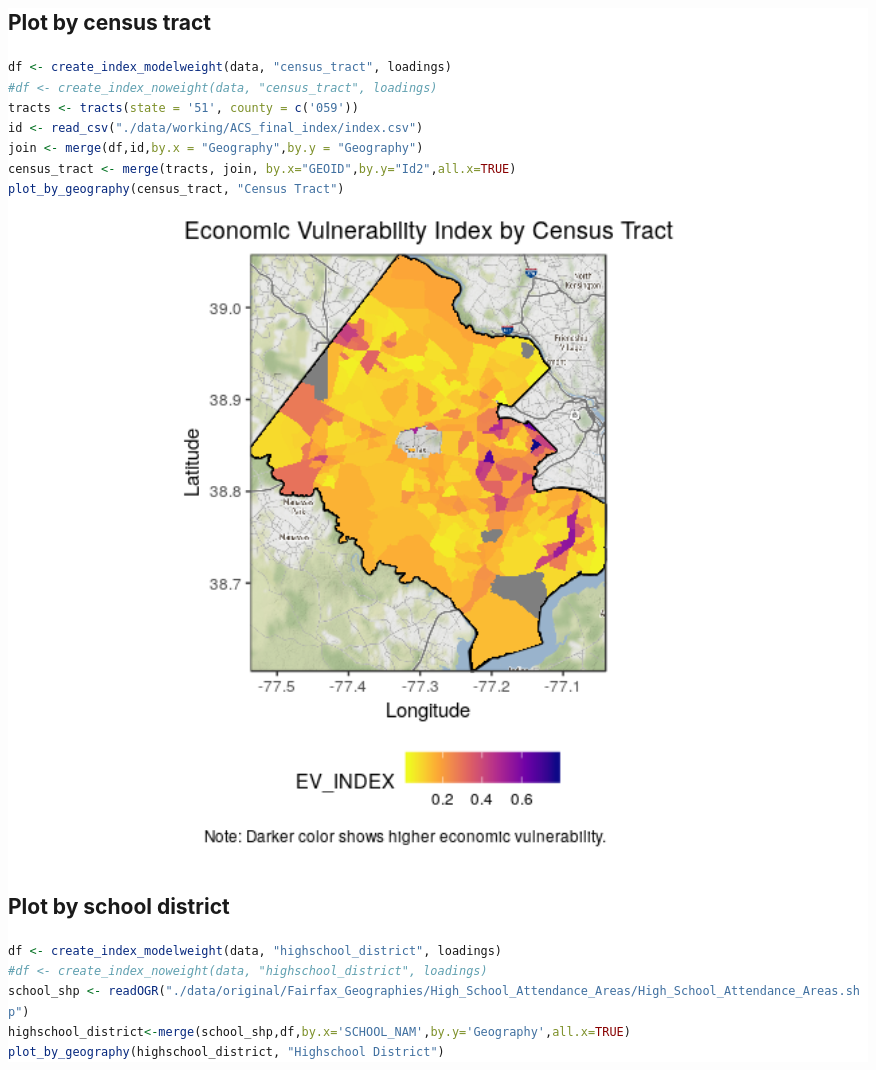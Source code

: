 Plot by census tract
--------------------

``` r
df <- create_index_modelweight(data, "census_tract", loadings)
#df <- create_index_noweight(data, "census_tract", loadings)
tracts <- tracts(state = '51', county = c('059'))
id <- read_csv("./data/working/ACS_final_index/index.csv")
join <- merge(df,id,by.x = "Geography",by.y = "Geography")
census_tract <- merge(tracts, join, by.x="GEOID",by.y="Id2",all.x=TRUE)
plot_by_geography(census_tract, "Census Tract")
```

<img src="Plot_EV_Index_files/figure-markdown_github/unnamed-chunk-5-1.png" width="90%" />

Plot by school district
-----------------------

``` r
df <- create_index_modelweight(data, "highschool_district", loadings)
#df <- create_index_noweight(data, "highschool_district", loadings)
school_shp <- readOGR("./data/original/Fairfax_Geographies/High_School_Attendance_Areas/High_School_Attendance_Areas.shp")
highschool_district<-merge(school_shp,df,by.x='SCHOOL_NAM',by.y='Geography',all.x=TRUE)
plot_by_geography(highschool_district, "Highschool District")
```
